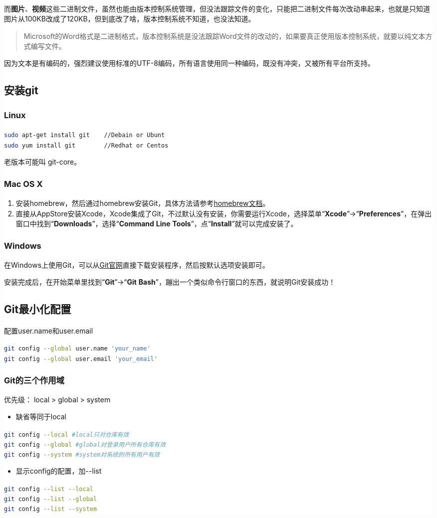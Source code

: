 而**图片**、**视频**这些二进制文件，虽然也能由版本控制系统管理，但没法跟踪文件的变化，只能把二进制文件每次改动串起来，也就是只知道图片从100KB改成了120KB，但到底改了啥，版本控制系统不知道，也没法知道。

> Microsoft的Word格式是二进制格式，版本控制系统是没法跟踪Word文件的改动的，如果要真正使用版本控制系统，就要以纯文本方式编写文件。

因为文本是有编码的，强烈建议使用标准的UTF-8编码，所有语言使用同一种编码，既没有冲突，又被所有平台所支持。

## 安装git

### Linux

```bash
sudo apt-get install git    //Debain or Ubunt
sudo yum install git        //Redhat or Centos
```

老版本可能叫 git-core。

### Mac OS X

1. 安装homebrew，然后通过homebrew安装Git，具体方法请参考[homebrew文档](http://brew.sh/)。
2. 直接从AppStore安装Xcode，Xcode集成了Git，不过默认没有安装，你需要运行Xcode，选择菜单“**Xcode**”->“**Preferences**”，在弹出窗口中找到“**Downloads**”，选择“**Command** **Line** **Tools**”，点“**Install**”就可以完成安装了。

### Windows

在Windows上使用Git，可以从[Git官网](https://git-scm.com/downloads)直接下载安装程序，然后按默认选项安装即可。

安装完成后，在开始菜单里找到“**Git**”->“**Git** **Bash**”，蹦出一个类似命令行窗口的东西，就说明Git安装成功！

## Git最小化配置

配置user.name和user.email

``` bash
git config --global user.name 'your_name'
git config --global user.email 'your_email'
```

### Git的三个作用域

优先级： local > global > system

- 缺省等同于local

``` bash
git config --local #local只对仓库有效
git config --global #global对登录用户所有仓库有效
git config --system #system对系统的所有用户有效
```

- 显示config的配置，加--list

``` bash
git config --list --local
git config --list --global
git config --list --system
```
